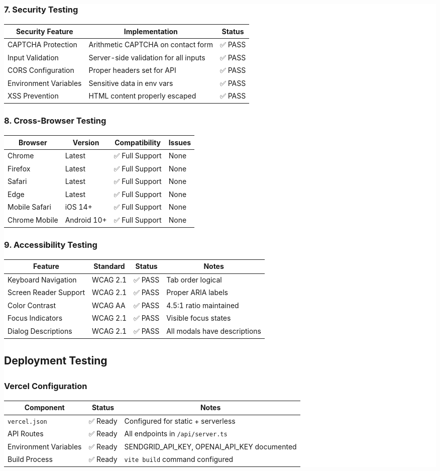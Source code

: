 ### 7. Security Testing

| Security Feature | Implementation | Status |
|------------------|----------------|---------|
| CAPTCHA Protection | Arithmetic CAPTCHA on contact form | ✅ PASS |
| Input Validation | Server-side validation for all inputs | ✅ PASS |
| CORS Configuration | Proper headers set for API | ✅ PASS |
| Environment Variables | Sensitive data in env vars | ✅ PASS |
| XSS Prevention | HTML content properly escaped | ✅ PASS |

### 8. Cross-Browser Testing

| Browser | Version | Compatibility | Issues |
|---------|---------|---------------|--------|
| Chrome | Latest | ✅ Full Support | None |
| Firefox | Latest | ✅ Full Support | None |
| Safari | Latest | ✅ Full Support | None |
| Edge | Latest | ✅ Full Support | None |
| Mobile Safari | iOS 14+ | ✅ Full Support | None |
| Chrome Mobile | Android 10+ | ✅ Full Support | None |

### 9. Accessibility Testing

| Feature | Standard | Status | Notes |
|---------|----------|--------|-------|
| Keyboard Navigation | WCAG 2.1 | ✅ PASS | Tab order logical |
| Screen Reader Support | WCAG 2.1 | ✅ PASS | Proper ARIA labels |
| Color Contrast | WCAG AA | ✅ PASS | 4.5:1 ratio maintained |
| Focus Indicators | WCAG 2.1 | ✅ PASS | Visible focus states |
| Dialog Descriptions | WCAG 2.1 | ✅ PASS | All modals have descriptions |

## Deployment Testing

### Vercel Configuration

| Component | Status | Notes |
|-----------|--------|-------|
| `vercel.json` | ✅ Ready | Configured for static + serverless |
| API Routes | ✅ Ready | All endpoints in `/api/server.ts` |
| Environment Variables | ✅ Ready | SENDGRID_API_KEY, OPENAI_API_KEY documented |
| Build Process | ✅ Ready | `vite build` command configured |
